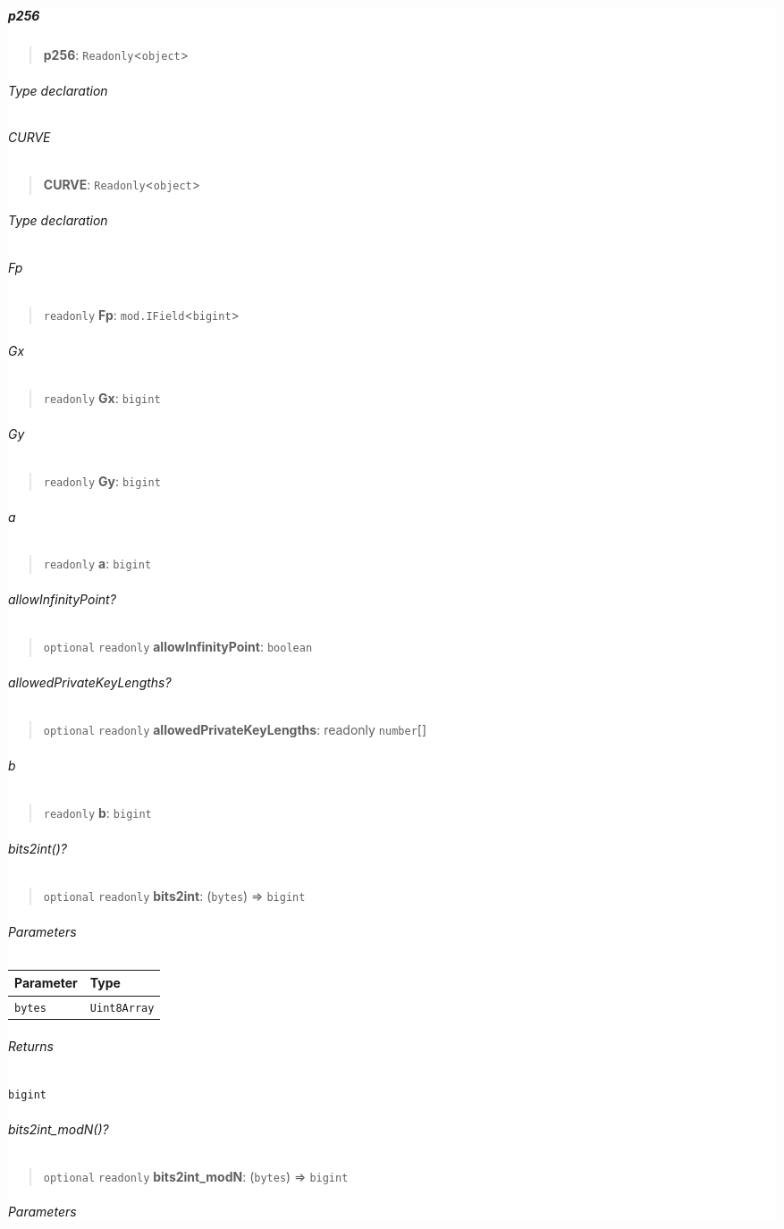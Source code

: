 ##### p256

> **p256**: `Readonly`\<`object`\>

###### Type declaration

###### CURVE

> **CURVE**: `Readonly`\<`object`\>

###### Type declaration

###### Fp

> `readonly` **Fp**: `mod.IField`\<`bigint`\>

###### Gx

> `readonly` **Gx**: `bigint`

###### Gy

> `readonly` **Gy**: `bigint`

###### a

> `readonly` **a**: `bigint`

###### allowInfinityPoint?

> `optional` `readonly` **allowInfinityPoint**: `boolean`

###### allowedPrivateKeyLengths?

> `optional` `readonly` **allowedPrivateKeyLengths**: readonly `number`[]

###### b

> `readonly` **b**: `bigint`

###### bits2int()?

> `optional` `readonly` **bits2int**: (`bytes`) => `bigint`

###### Parameters

| Parameter | Type |
| :------ | :------ |
| `bytes` | `Uint8Array` |

###### Returns

`bigint`

###### bits2int\_modN()?

> `optional` `readonly` **bits2int\_modN**: (`bytes`) => `bigint`

###### Parameters
